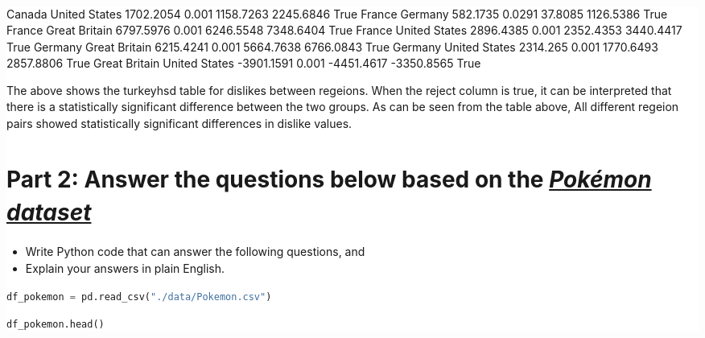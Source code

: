 </tr>
<tr>
     <td>Canada</td>     <td>United States</td>  <td>1702.2054</td>  <td>0.001</td>  <td>1158.7263</td>  <td>2245.6846</td>  <td>True</td> 
</tr>
<tr>
     <td>France</td>        <td>Germany</td>     <td>582.1735</td>  <td>0.0291</td>   <td>37.8085</td>   <td>1126.5386</td>  <td>True</td> 
</tr>
<tr>
     <td>France</td>     <td>Great Britain</td>  <td>6797.5976</td>  <td>0.001</td>  <td>6246.5548</td>  <td>7348.6404</td>  <td>True</td> 
</tr>
<tr>
     <td>France</td>     <td>United States</td>  <td>2896.4385</td>  <td>0.001</td>  <td>2352.4353</td>  <td>3440.4417</td>  <td>True</td> 
</tr>
<tr>
     <td>Germany</td>    <td>Great Britain</td>  <td>6215.4241</td>  <td>0.001</td>  <td>5664.7638</td>  <td>6766.0843</td>  <td>True</td> 
</tr>
<tr>
     <td>Germany</td>    <td>United States</td>  <td>2314.265</td>   <td>0.001</td>  <td>1770.6493</td>  <td>2857.8806</td>  <td>True</td> 
</tr>
<tr>
  <td>Great Britain</td> <td>United States</td> <td>-3901.1591</td>  <td>0.001</td> <td>-4451.4617</td> <td>-3350.8565</td>  <td>True</td> 
</tr>
</table>



The above shows the turkeyhsd table for dislikes between regeions. When the reject column is true, it can be interpreted that there is a statistically significant difference between the two groups. As can be seen from the table above, All different regeion pairs showed statistically significant differences in dislike values.

# Part 2: Answer the questions below based on the *[Pokémon dataset](https://www.kaggle.com/abcsds/pokemon)* </span>
- Write Python code that can answer the following questions, and
- Explain your answers in plain English. 


```python
df_pokemon = pd.read_csv("./data/Pokemon.csv")
```


```python
df_pokemon.head()
```


